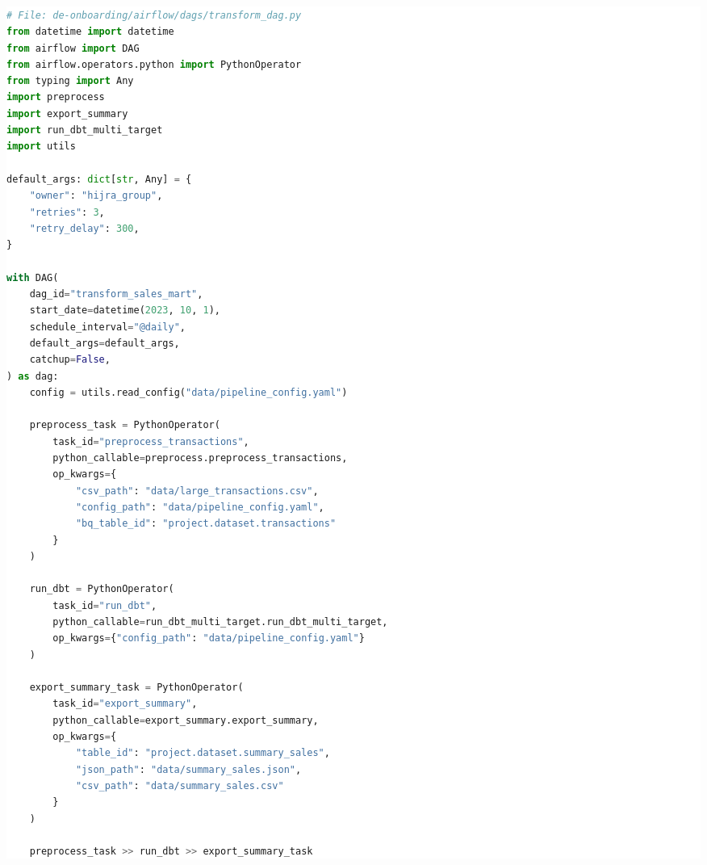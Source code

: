 ```python
# File: de-onboarding/airflow/dags/transform_dag.py
from datetime import datetime
from airflow import DAG
from airflow.operators.python import PythonOperator
from typing import Any
import preprocess
import export_summary
import run_dbt_multi_target
import utils

default_args: dict[str, Any] = {
    "owner": "hijra_group",
    "retries": 3,
    "retry_delay": 300,
}

with DAG(
    dag_id="transform_sales_mart",
    start_date=datetime(2023, 10, 1),
    schedule_interval="@daily",
    default_args=default_args,
    catchup=False,
) as dag:
    config = utils.read_config("data/pipeline_config.yaml")

    preprocess_task = PythonOperator(
        task_id="preprocess_transactions",
        python_callable=preprocess.preprocess_transactions,
        op_kwargs={
            "csv_path": "data/large_transactions.csv",
            "config_path": "data/pipeline_config.yaml",
            "bq_table_id": "project.dataset.transactions"
        }
    )

    run_dbt = PythonOperator(
        task_id="run_dbt",
        python_callable=run_dbt_multi_target.run_dbt_multi_target,
        op_kwargs={"config_path": "data/pipeline_config.yaml"}
    )

    export_summary_task = PythonOperator(
        task_id="export_summary",
        python_callable=export_summary.export_summary,
        op_kwargs={
            "table_id": "project.dataset.summary_sales",
            "json_path": "data/summary_sales.json",
            "csv_path": "data/summary_sales.csv"
        }
    )

    preprocess_task >> run_dbt >> export_summary_task
```
